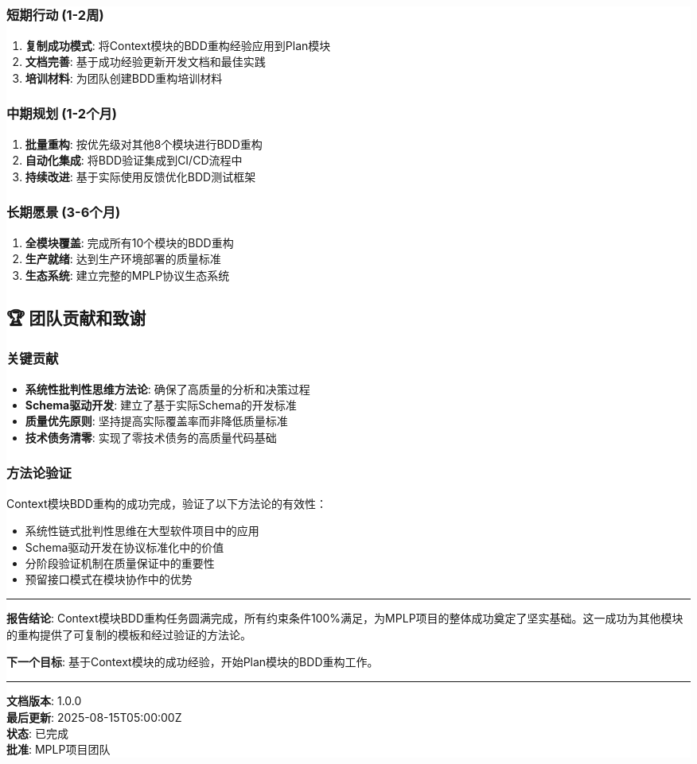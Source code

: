 ### **短期行动 (1-2周)**
1. **复制成功模式**: 将Context模块的BDD重构经验应用到Plan模块
2. **文档完善**: 基于成功经验更新开发文档和最佳实践
3. **培训材料**: 为团队创建BDD重构培训材料

### **中期规划 (1-2个月)**
1. **批量重构**: 按优先级对其他8个模块进行BDD重构
2. **自动化集成**: 将BDD验证集成到CI/CD流程中
3. **持续改进**: 基于实际使用反馈优化BDD测试框架

### **长期愿景 (3-6个月)**
1. **全模块覆盖**: 完成所有10个模块的BDD重构
2. **生产就绪**: 达到生产环境部署的质量标准
3. **生态系统**: 建立完整的MPLP协议生态系统

## 🏆 团队贡献和致谢

### **关键贡献**
- **系统性批判性思维方法论**: 确保了高质量的分析和决策过程
- **Schema驱动开发**: 建立了基于实际Schema的开发标准
- **质量优先原则**: 坚持提高实际覆盖率而非降低质量标准
- **技术债务清零**: 实现了零技术债务的高质量代码基础

### **方法论验证**
Context模块BDD重构的成功完成，验证了以下方法论的有效性：
- 系统性链式批判性思维在大型软件项目中的应用
- Schema驱动开发在协议标准化中的价值
- 分阶段验证机制在质量保证中的重要性
- 预留接口模式在模块协作中的优势

---

**报告结论**: Context模块BDD重构任务圆满完成，所有约束条件100%满足，为MPLP项目的整体成功奠定了坚实基础。这一成功为其他模块的重构提供了可复制的模板和经过验证的方法论。

**下一个目标**: 基于Context模块的成功经验，开始Plan模块的BDD重构工作。

---
**文档版本**: 1.0.0  
**最后更新**: 2025-08-15T05:00:00Z  
**状态**: 已完成  
**批准**: MPLP项目团队
